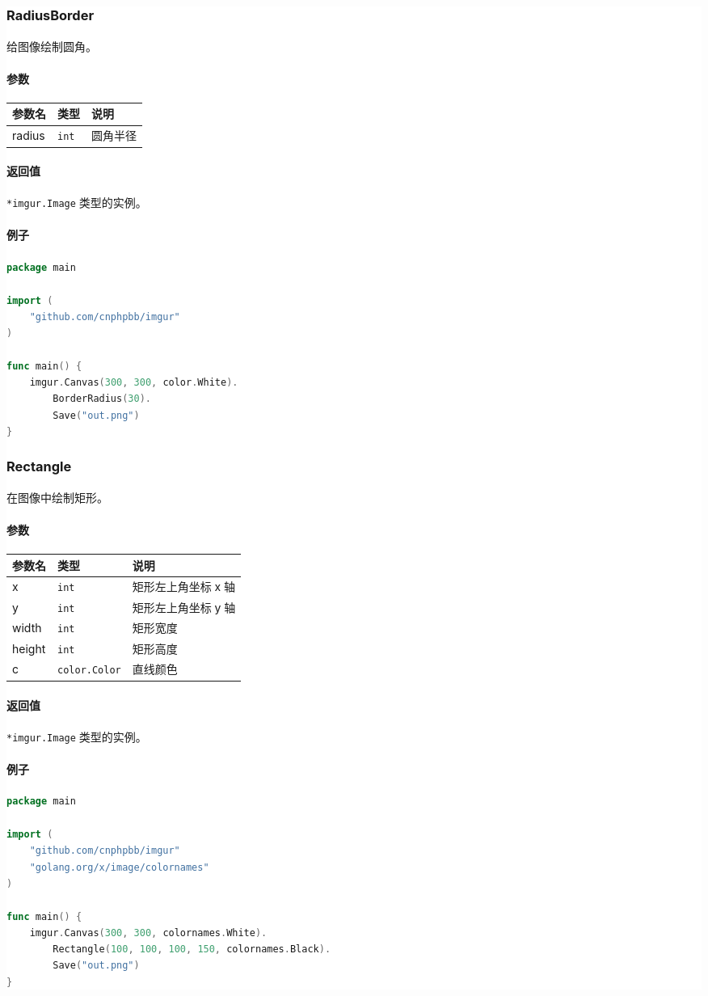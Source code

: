 ### RadiusBorder
给图像绘制圆角。

#### 参数
| 参数名 | 类型       | 说明        |
|:----|:---------|:----------|
| radius | `int` | 圆角半径       |

#### 返回值
`*imgur.Image` 类型的实例。

#### 例子

```go
package main

import (
	"github.com/cnphpbb/imgur"
)

func main() {
	imgur.Canvas(300, 300, color.White).
		BorderRadius(30).
		Save("out.png")
}
```

### Rectangle
在图像中绘制矩形。

#### 参数
| 参数名    | 类型            | 说明          |
|:-------|:--------------|:------------|
| x      | `int`         | 矩形左上角坐标 x 轴 |
| y      | `int`         | 矩形左上角坐标 y 轴 |
| width  | `int`         | 矩形宽度        |
| height | `int`         | 矩形高度        |
| c      | `color.Color` | 直线颜色        |

#### 返回值
`*imgur.Image` 类型的实例。

#### 例子

```go
package main

import (
	"github.com/cnphpbb/imgur"
	"golang.org/x/image/colornames"
)

func main() {
	imgur.Canvas(300, 300, colornames.White).
        Rectangle(100, 100, 100, 150, colornames.Black).
        Save("out.png")
}
```
